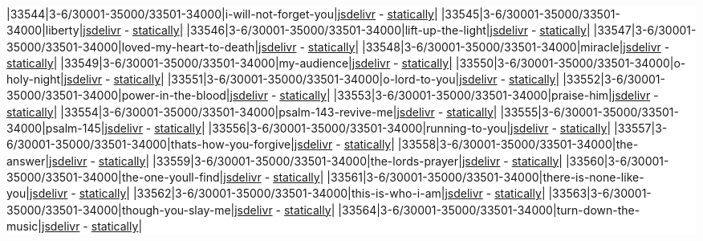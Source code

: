 |33544|3-6/30001-35000/33501-34000|i-will-not-forget-you|[jsdelivr](https://cdn.jsdelivr.net/gh/dbchord/png-c-1280x720_3-6/30001-35000/33501-34000/i-will-not-forget-you.png) - [statically](https://cdn.statically.io/gh/dbchord/png-c-1280x720_3-6/img/30001-35000/33501-34000/i-will-not-forget-you.png)|
|33545|3-6/30001-35000/33501-34000|liberty|[jsdelivr](https://cdn.jsdelivr.net/gh/dbchord/png-c-1280x720_3-6/30001-35000/33501-34000/liberty.png) - [statically](https://cdn.statically.io/gh/dbchord/png-c-1280x720_3-6/img/30001-35000/33501-34000/liberty.png)|
|33546|3-6/30001-35000/33501-34000|lift-up-the-light|[jsdelivr](https://cdn.jsdelivr.net/gh/dbchord/png-c-1280x720_3-6/30001-35000/33501-34000/lift-up-the-light.png) - [statically](https://cdn.statically.io/gh/dbchord/png-c-1280x720_3-6/img/30001-35000/33501-34000/lift-up-the-light.png)|
|33547|3-6/30001-35000/33501-34000|loved-my-heart-to-death|[jsdelivr](https://cdn.jsdelivr.net/gh/dbchord/png-c-1280x720_3-6/30001-35000/33501-34000/loved-my-heart-to-death.png) - [statically](https://cdn.statically.io/gh/dbchord/png-c-1280x720_3-6/img/30001-35000/33501-34000/loved-my-heart-to-death.png)|
|33548|3-6/30001-35000/33501-34000|miracle|[jsdelivr](https://cdn.jsdelivr.net/gh/dbchord/png-c-1280x720_3-6/30001-35000/33501-34000/miracle.png) - [statically](https://cdn.statically.io/gh/dbchord/png-c-1280x720_3-6/img/30001-35000/33501-34000/miracle.png)|
|33549|3-6/30001-35000/33501-34000|my-audience|[jsdelivr](https://cdn.jsdelivr.net/gh/dbchord/png-c-1280x720_3-6/30001-35000/33501-34000/my-audience.png) - [statically](https://cdn.statically.io/gh/dbchord/png-c-1280x720_3-6/img/30001-35000/33501-34000/my-audience.png)|
|33550|3-6/30001-35000/33501-34000|o-holy-night|[jsdelivr](https://cdn.jsdelivr.net/gh/dbchord/png-c-1280x720_3-6/30001-35000/33501-34000/o-holy-night.png) - [statically](https://cdn.statically.io/gh/dbchord/png-c-1280x720_3-6/img/30001-35000/33501-34000/o-holy-night.png)|
|33551|3-6/30001-35000/33501-34000|o-lord-to-you|[jsdelivr](https://cdn.jsdelivr.net/gh/dbchord/png-c-1280x720_3-6/30001-35000/33501-34000/o-lord-to-you.png) - [statically](https://cdn.statically.io/gh/dbchord/png-c-1280x720_3-6/img/30001-35000/33501-34000/o-lord-to-you.png)|
|33552|3-6/30001-35000/33501-34000|power-in-the-blood|[jsdelivr](https://cdn.jsdelivr.net/gh/dbchord/png-c-1280x720_3-6/30001-35000/33501-34000/power-in-the-blood.png) - [statically](https://cdn.statically.io/gh/dbchord/png-c-1280x720_3-6/img/30001-35000/33501-34000/power-in-the-blood.png)|
|33553|3-6/30001-35000/33501-34000|praise-him|[jsdelivr](https://cdn.jsdelivr.net/gh/dbchord/png-c-1280x720_3-6/30001-35000/33501-34000/praise-him.png) - [statically](https://cdn.statically.io/gh/dbchord/png-c-1280x720_3-6/img/30001-35000/33501-34000/praise-him.png)|
|33554|3-6/30001-35000/33501-34000|psalm-143-revive-me|[jsdelivr](https://cdn.jsdelivr.net/gh/dbchord/png-c-1280x720_3-6/30001-35000/33501-34000/psalm-143-revive-me.png) - [statically](https://cdn.statically.io/gh/dbchord/png-c-1280x720_3-6/img/30001-35000/33501-34000/psalm-143-revive-me.png)|
|33555|3-6/30001-35000/33501-34000|psalm-145|[jsdelivr](https://cdn.jsdelivr.net/gh/dbchord/png-c-1280x720_3-6/30001-35000/33501-34000/psalm-145.png) - [statically](https://cdn.statically.io/gh/dbchord/png-c-1280x720_3-6/img/30001-35000/33501-34000/psalm-145.png)|
|33556|3-6/30001-35000/33501-34000|running-to-you|[jsdelivr](https://cdn.jsdelivr.net/gh/dbchord/png-c-1280x720_3-6/30001-35000/33501-34000/running-to-you.png) - [statically](https://cdn.statically.io/gh/dbchord/png-c-1280x720_3-6/img/30001-35000/33501-34000/running-to-you.png)|
|33557|3-6/30001-35000/33501-34000|thats-how-you-forgive|[jsdelivr](https://cdn.jsdelivr.net/gh/dbchord/png-c-1280x720_3-6/30001-35000/33501-34000/thats-how-you-forgive.png) - [statically](https://cdn.statically.io/gh/dbchord/png-c-1280x720_3-6/img/30001-35000/33501-34000/thats-how-you-forgive.png)|
|33558|3-6/30001-35000/33501-34000|the-answer|[jsdelivr](https://cdn.jsdelivr.net/gh/dbchord/png-c-1280x720_3-6/30001-35000/33501-34000/the-answer.png) - [statically](https://cdn.statically.io/gh/dbchord/png-c-1280x720_3-6/img/30001-35000/33501-34000/the-answer.png)|
|33559|3-6/30001-35000/33501-34000|the-lords-prayer|[jsdelivr](https://cdn.jsdelivr.net/gh/dbchord/png-c-1280x720_3-6/30001-35000/33501-34000/the-lords-prayer.png) - [statically](https://cdn.statically.io/gh/dbchord/png-c-1280x720_3-6/img/30001-35000/33501-34000/the-lords-prayer.png)|
|33560|3-6/30001-35000/33501-34000|the-one-youll-find|[jsdelivr](https://cdn.jsdelivr.net/gh/dbchord/png-c-1280x720_3-6/30001-35000/33501-34000/the-one-youll-find.png) - [statically](https://cdn.statically.io/gh/dbchord/png-c-1280x720_3-6/img/30001-35000/33501-34000/the-one-youll-find.png)|
|33561|3-6/30001-35000/33501-34000|there-is-none-like-you|[jsdelivr](https://cdn.jsdelivr.net/gh/dbchord/png-c-1280x720_3-6/30001-35000/33501-34000/there-is-none-like-you.png) - [statically](https://cdn.statically.io/gh/dbchord/png-c-1280x720_3-6/img/30001-35000/33501-34000/there-is-none-like-you.png)|
|33562|3-6/30001-35000/33501-34000|this-is-who-i-am|[jsdelivr](https://cdn.jsdelivr.net/gh/dbchord/png-c-1280x720_3-6/30001-35000/33501-34000/this-is-who-i-am.png) - [statically](https://cdn.statically.io/gh/dbchord/png-c-1280x720_3-6/img/30001-35000/33501-34000/this-is-who-i-am.png)|
|33563|3-6/30001-35000/33501-34000|though-you-slay-me|[jsdelivr](https://cdn.jsdelivr.net/gh/dbchord/png-c-1280x720_3-6/30001-35000/33501-34000/though-you-slay-me.png) - [statically](https://cdn.statically.io/gh/dbchord/png-c-1280x720_3-6/img/30001-35000/33501-34000/though-you-slay-me.png)|
|33564|3-6/30001-35000/33501-34000|turn-down-the-music|[jsdelivr](https://cdn.jsdelivr.net/gh/dbchord/png-c-1280x720_3-6/30001-35000/33501-34000/turn-down-the-music.png) - [statically](https://cdn.statically.io/gh/dbchord/png-c-1280x720_3-6/img/30001-35000/33501-34000/turn-down-the-music.png)|